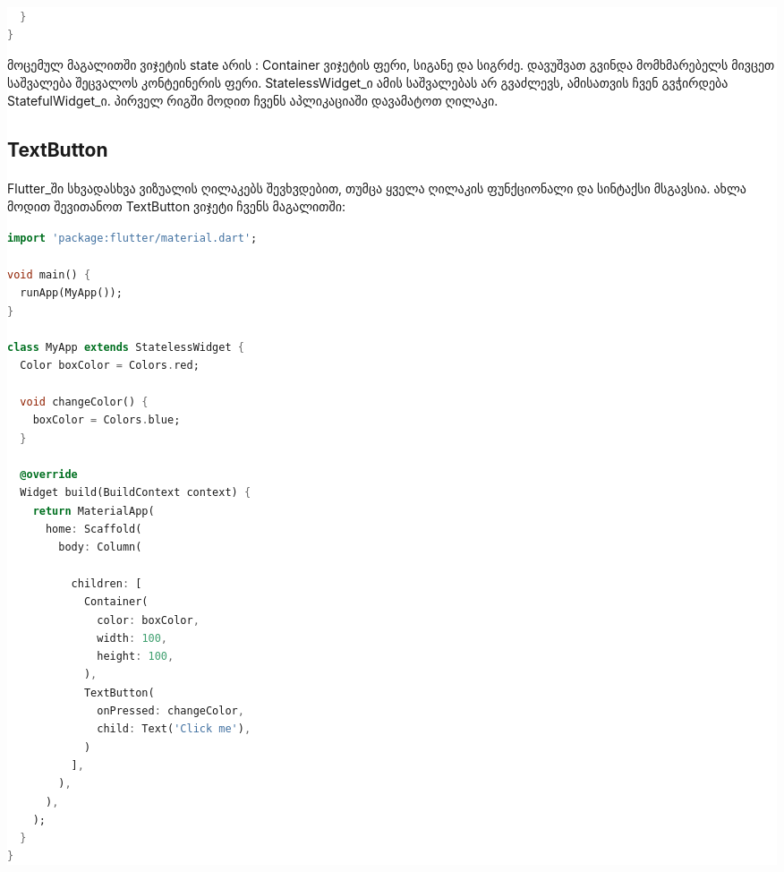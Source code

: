 ```dart
  }
}

```
მოცემულ მაგალითში ვიჯეტის state არის : Container ვიჯეტის ფერი, სიგანე და სიგრძე. დავუშვათ გვინდა მომხმარებელს მივცეთ საშვალება შეცვალოს კონტეინერის ფერი. StatelessWidget_ი ამის საშვალებას არ გვაძლევს, ამისათვის ჩვენ გვჭირდება StatefulWidget_ი. პირველ რიგში მოდით ჩვენს აპლიკაციაში დავამატოთ ღილაკი.

## TextButton 

Flutter_ში სხვადასხვა ვიზუალის ღილაკებს შევხვდებით, თუმცა ყველა ღილაკის ფუნქციონალი და სინტაქსი მსგავსია. ახლა მოდით შევითანოთ TextButton ვიჯეტი ჩვენს მაგალითში:

```dart
import 'package:flutter/material.dart';

void main() {
  runApp(MyApp());
}

class MyApp extends StatelessWidget {
  Color boxColor = Colors.red;

  void changeColor() {
    boxColor = Colors.blue;
  }

  @override
  Widget build(BuildContext context) {
    return MaterialApp(
      home: Scaffold(
        body: Column(

          children: [
            Container(
              color: boxColor,
              width: 100,
              height: 100,
            ),
            TextButton(
              onPressed: changeColor,
              child: Text('Click me'),
            )
          ],
        ),
      ),
    );
  }
}

```

